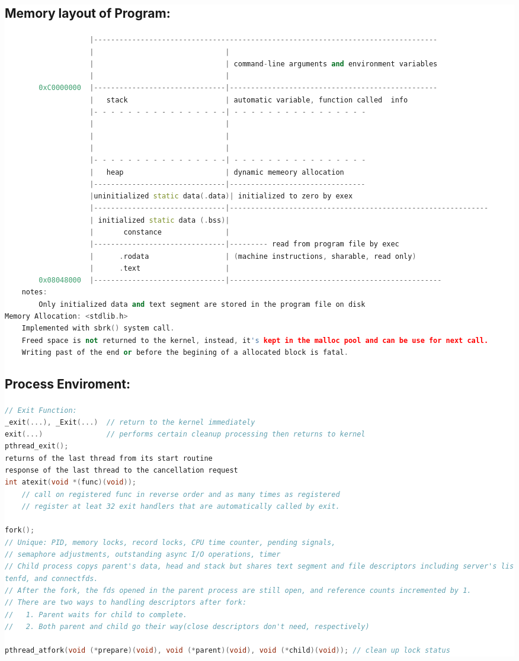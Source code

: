 ## Memory layout of Program:
```C++
                    |---------------------------------------------------------------------------------
                    |                               |
                    |                               | command-line arguments and environment variables
                    |                               |
        0xC0000000  |-------------------------------|-------------------------------------------------
                    |   stack                       | automatic variable, function called  info
                    |- - - - - - - - - - - - - - - -| - - - - - - - - - - - - - - - -
                    |                               |
                    |                               |
                    |                               |
                    |- - - - - - - - - - - - - - - -| - - - - - - - - - - - - - - - -
                    |   heap                        | dynamic memeory allocation
                    |-------------------------------|--------------------------------
                    |uninitialized static data(.data)| initialized to zero by exex
                    |-------------------------------|-------------------------------------------------------------
                    | initialized static data (.bss)|
                    |       constance               |
                    |-------------------------------|--------- read from program file by exec
                    |      .rodata                  | (machine instructions, sharable, read only)
                    |      .text                    |
        0x08048000  |-------------------------------|--------------------------------------------------
    notes:
        Only initialized data and text segment are stored in the program file on disk
Memory Allocation: <stdlib.h>
    Implemented with sbrk() system call.
    Freed space is not returned to the kernel, instead, it's kept in the malloc pool and can be use for next call.
    Writing past of the end or before the begining of a allocated block is fatal.
```

## Process Enviroment:
```C++
// Exit Function:
_exit(...), _Exit(...)  // return to the kernel immediately
exit(...)               // performs certain cleanup processing then returns to kernel
pthread_exit();
returns of the last thread from its start routine
response of the last thread to the cancellation request
int atexit(void *(func)(void));
    // call on registered func in reverse order and as many times as registered
    // register at leat 32 exit handlers that are automatically called by exit.

fork();
// Unique: PID, memory locks, record locks, CPU time counter, pending signals,
// semaphore adjustments, outstanding async I/O operations, timer
// Child process copys parent's data, head and stack but shares text segment and file descriptors including server's listenfd, and connectfds.
// After the fork, the fds opened in the parent process are still open, and reference counts incremented by 1.
// There are two ways to handling descriptors after fork:
//   1. Parent waits for child to complete.
//   2. Both parent and child go their way(close descriptors don't need, respectively)

pthread_atfork(void (*prepare)(void), void (*parent)(void), void (*child)(void)); // clean up lock status
```